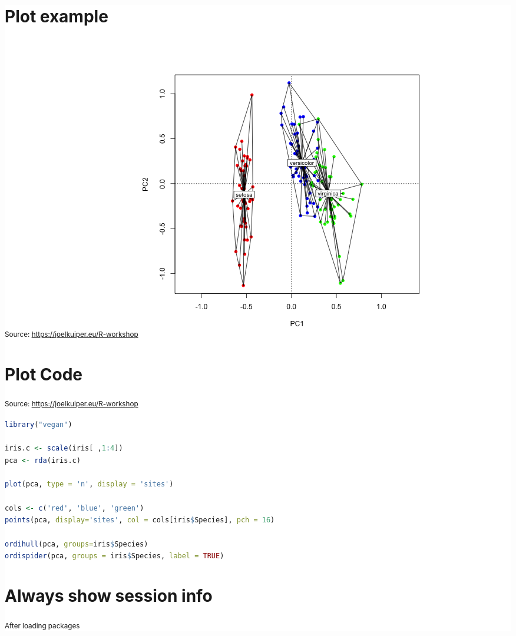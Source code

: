Plot example
========================================================
<small> Source: https://joelkuiper.eu/R-workshop </small>
![plot of chunk unnamed-chunk-4](reproducible-figure/unnamed-chunk-4-1.png) 

Plot Code
========================================================
<small> Source: https://joelkuiper.eu/R-workshop </small>

```r
library("vegan")

iris.c <- scale(iris[ ,1:4])
pca <- rda(iris.c)

plot(pca, type = 'n', display = 'sites')

cols <- c('red', 'blue', 'green')
points(pca, display='sites', col = cols[iris$Species], pch = 16)

ordihull(pca, groups=iris$Species)
ordispider(pca, groups = iris$Species, label = TRUE)
```

Always show session info
========================================================
<small> After loading packages

